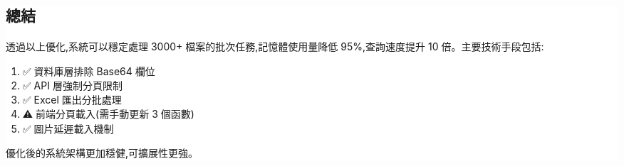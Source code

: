 ## 總結

透過以上優化,系統可以穩定處理 3000+ 檔案的批次任務,記憶體使用量降低 95%,查詢速度提升 10 倍。主要技術手段包括:

1. ✅ 資料庫層排除 Base64 欄位
2. ✅ API 層強制分頁限制
3. ✅ Excel 匯出分批處理
4. ⚠️  前端分頁載入(需手動更新 3 個函數)
5. ✅ 圖片延遲載入機制

優化後的系統架構更加穩健,可擴展性更強。
